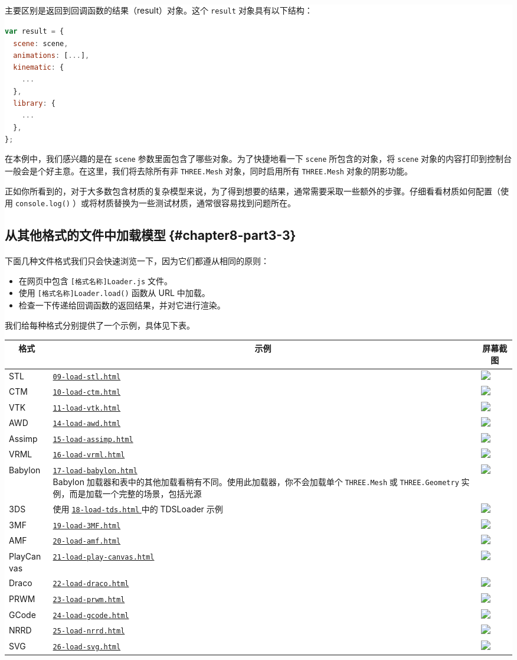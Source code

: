 ```js
```

主要区别是返回到回调函数的结果（result）对象。这个 `result` 对象具有以下结构：

```js
var result = {
  scene: scene,
  animations: [...],
  kinematic: {
    ...
  },
  library: {
    ...
  },
};
```

在本例中，我们感兴趣的是在 `scene` 参数里面包含了哪些对象。为了快捷地看一下 `scene` 所包含的对象，将 `scene` 对象的内容打印到控制台一般会是个好主意。在这里，我们将去除所有非 `THREE.Mesh` 对象，同时启用所有 `THREE.Mesh` 对象的阴影功能。

正如你所看到的，对于大多数包含材质的复杂模型来说，为了得到想要的结果，通常需要采取一些额外的步骤。仔细看看材质如何配置（使用 `console.log()` ）或将材质替换为一些测试材质，通常很容易找到问题所在。

## 从其他格式的文件中加载模型 {#chapter8-part3-3}

下面几种文件格式我们只会快速浏览一下，因为它们都遵从相同的原则：

* 在网页中包含 `[格式名称]Loader.js` 文件。
* 使用 `[格式名称]Loader.load()` 函数从 URL 中加载。
* 检查一下传递给回调函数的返回结果，并对它进行渲染。

我们给每种格式分别提供了一个示例，具体见下表。

| 格式 | 示例 | 屏幕截图 |
| --- | --- | --- |
| STL | [ `09-load-stl.html` ](/example/chapter8/09-load-stl) | <img src="/chapter8/t1.png" /> |
| CTM | [ `10-load-ctm.html` ](/example/chapter8/10-load-ctm) | <img src="/chapter8/t2.png" /> |
| VTK | [ `11-load-vtk.html` ](/example/chapter8/11-load-vtk) | <img src="/chapter8/t3.png" /> |
| AWD | [ `14-load-awd.html` ](/example/chapter8/14-load-awd) | <img src="/chapter8/t4.png" /> |
| Assimp | [ `15-load-assimp.html` ](/example/chapter8/15-load-assimp) | <img src="/chapter8/t5.png" /> |
| VRML | [ `16-load-vrml.html` ](/example/chapter8/16-load-vrml) | <img src="/chapter8/t6.png" /> |
| Babylon | [ `17-load-babylon.html` ](/example/chapter8/17-load-babylon) <br>Babylon 加载器和表中的其他加载看稍有不同。使用此加载器，你不会加载单个 `THREE.Mesh` 或 `THREE.Geometry` 实例，而是加载一个完整的场景，包括光源 | <img src="/chapter8/t7.png" /> |
| 3DS | 使用 [ `18-load-tds.html` ](/example/chapter8/18-load-tds) 中的 TDSLoader 示例 | <img src="/chapter8/t8.png" /> |
| 3MF | [ `19-load-3MF.html` ](/example/chapter8/19-load-3MF) | <img src="/chapter8/t9.png" /> |
| AMF | [ `20-load-amf.html` ](/example/chapter8/20-load-amf) | <img src="/chapter8/t10.png" /> |
| PlayCanvas | [ `21-load-play-canvas.html` ](/example/chapter8/21-load-play-canvas) | <img src="/chapter8/t11.png" /> |
| Draco | [ `22-load-draco.html` ](/example/chapter8/22-load-draco) | <img src="/chapter8/t12.png" /> |
| PRWM | [ `23-load-prwm.html` ](/example/chapter8/23-load-prwm) | <img src="/chapter8/t13.png" /> |
| GCode | [ `24-load-gcode.html` ](/example/chapter8/24-load-gcode) | <img src="/chapter8/t14.png" /> |
| NRRD | [ `25-load-nrrd.html` ](/example/chapter8/25-load-nrrd) | <img src="/chapter8/t15.png" /> |
| SVG | [ `26-load-svg.html` ](/example/chapter8/26-load-svg) | <img src="/chapter8/t16.png" /> |
